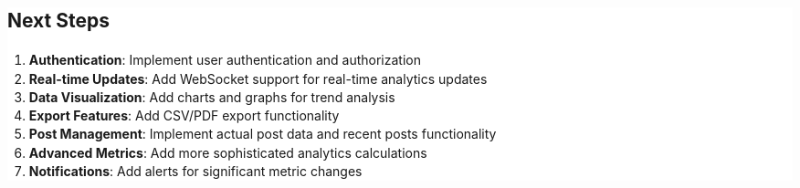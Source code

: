 ## Next Steps

1. **Authentication**: Implement user authentication and authorization
2. **Real-time Updates**: Add WebSocket support for real-time analytics updates
3. **Data Visualization**: Add charts and graphs for trend analysis
4. **Export Features**: Add CSV/PDF export functionality
5. **Post Management**: Implement actual post data and recent posts functionality
6. **Advanced Metrics**: Add more sophisticated analytics calculations
7. **Notifications**: Add alerts for significant metric changes